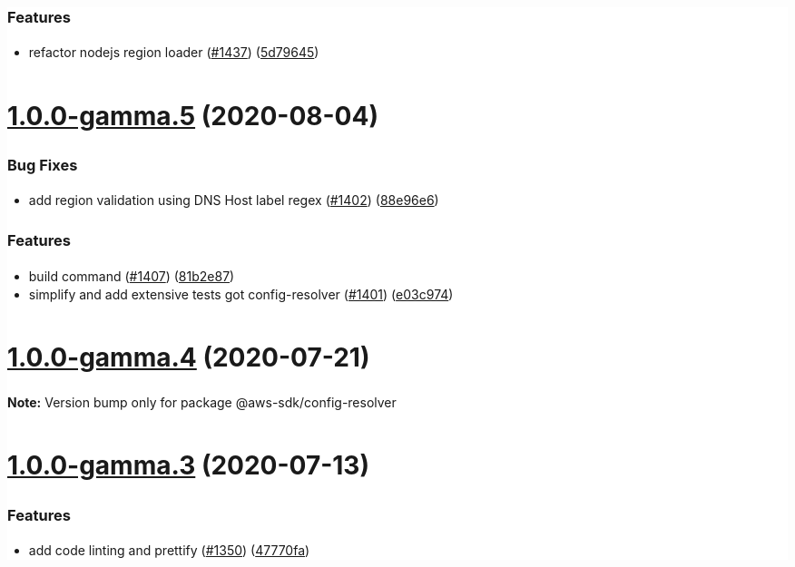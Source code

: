 
### Features

* refactor nodejs region loader  ([#1437](https://github.com/aws/aws-sdk-js-v3/issues/1437)) ([5d79645](https://github.com/aws/aws-sdk-js-v3/commit/5d79645eb622b111c94a7de1918c8357c83a7bf8))





# [1.0.0-gamma.5](https://github.com/aws/aws-sdk-js-v3/compare/@aws-sdk/config-resolver@1.0.0-gamma.4...@aws-sdk/config-resolver@1.0.0-gamma.5) (2020-08-04)


### Bug Fixes

* add region validation using DNS Host label regex ([#1402](https://github.com/aws/aws-sdk-js-v3/issues/1402)) ([88e96e6](https://github.com/aws/aws-sdk-js-v3/commit/88e96e621cbcdca3498d98526974154436bd5f58))


### Features

* build command ([#1407](https://github.com/aws/aws-sdk-js-v3/issues/1407)) ([81b2e87](https://github.com/aws/aws-sdk-js-v3/commit/81b2e87067642a8cea8649cbdb2c342ca9fb6ac6))
* simplify and add extensive tests got config-resolver ([#1401](https://github.com/aws/aws-sdk-js-v3/issues/1401)) ([e03c974](https://github.com/aws/aws-sdk-js-v3/commit/e03c974c8f4d083c47b429625958a196ae16d4af))





# [1.0.0-gamma.4](https://github.com/aws/aws-sdk-js-v3/compare/@aws-sdk/config-resolver@1.0.0-gamma.3...@aws-sdk/config-resolver@1.0.0-gamma.4) (2020-07-21)

**Note:** Version bump only for package @aws-sdk/config-resolver





# [1.0.0-gamma.3](https://github.com/aws/aws-sdk-js-v3/compare/@aws-sdk/config-resolver@1.0.0-gamma.2...@aws-sdk/config-resolver@1.0.0-gamma.3) (2020-07-13)


### Features

* add code linting and prettify ([#1350](https://github.com/aws/aws-sdk-js-v3/issues/1350)) ([47770fa](https://github.com/aws/aws-sdk-js-v3/commit/47770fa493c3405f193069cd18319882529ff484))



